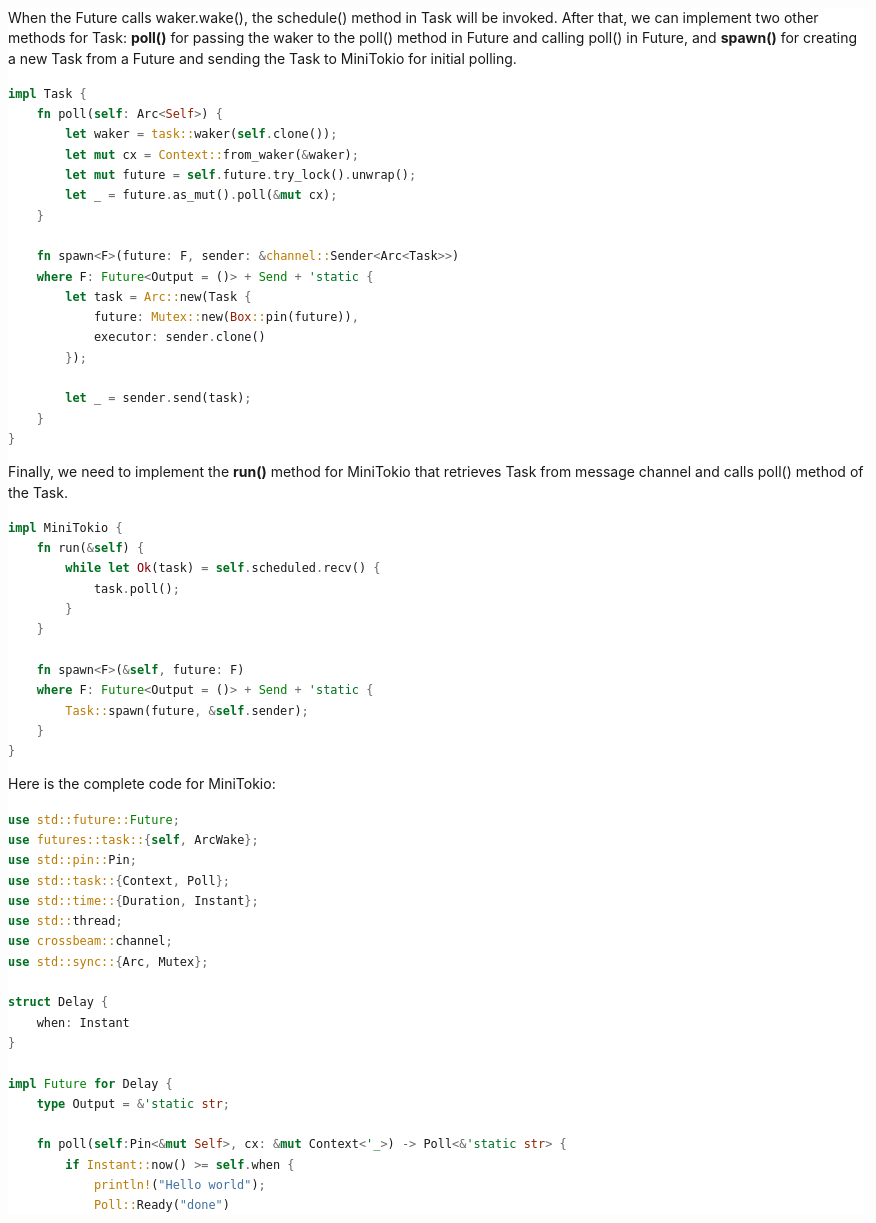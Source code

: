 When the Future calls waker.wake(), the schedule() method in Task will be invoked. After that, we can implement two other methods for Task: **poll()** for passing the waker to the poll() method in Future and calling poll() in Future, and **spawn()** for creating a new Task from a Future and sending the Task to MiniTokio for initial polling.

```rust
impl Task {
    fn poll(self: Arc<Self>) {
        let waker = task::waker(self.clone());
        let mut cx = Context::from_waker(&waker);
        let mut future = self.future.try_lock().unwrap();
        let _ = future.as_mut().poll(&mut cx);
    }

    fn spawn<F>(future: F, sender: &channel::Sender<Arc<Task>>)
    where F: Future<Output = ()> + Send + 'static {
        let task = Arc::new(Task {
            future: Mutex::new(Box::pin(future)),
            executor: sender.clone() 
        });
    
        let _ = sender.send(task);
    }
}
```

Finally, we need to implement the **run()** method for MiniTokio that retrieves Task from message channel and calls poll() method of the Task.

```rust
impl MiniTokio {
    fn run(&self) {
        while let Ok(task) = self.scheduled.recv() {
            task.poll();
        }
    }

    fn spawn<F>(&self, future: F)
    where F: Future<Output = ()> + Send + 'static {
        Task::spawn(future, &self.sender);
    }
}
```

Here is the complete code for MiniTokio:

```rust
use std::future::Future;
use futures::task::{self, ArcWake};
use std::pin::Pin;
use std::task::{Context, Poll};
use std::time::{Duration, Instant};
use std::thread;
use crossbeam::channel;
use std::sync::{Arc, Mutex};

struct Delay {
    when: Instant
}

impl Future for Delay {
    type Output = &'static str;

    fn poll(self:Pin<&mut Self>, cx: &mut Context<'_>) -> Poll<&'static str> {
        if Instant::now() >= self.when {
            println!("Hello world");
            Poll::Ready("done")
```